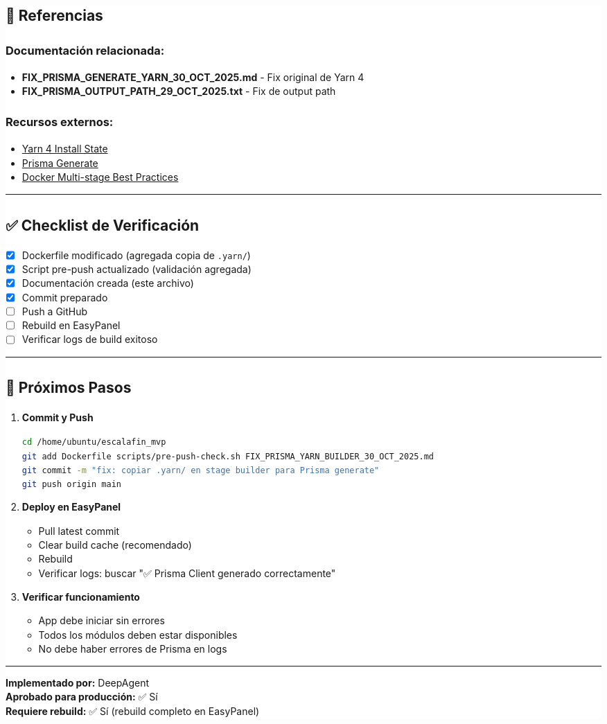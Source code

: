 
## 🔗 Referencias

### Documentación relacionada:

- **FIX_PRISMA_GENERATE_YARN_30_OCT_2025.md** - Fix original de Yarn 4
- **FIX_PRISMA_OUTPUT_PATH_29_OCT_2025.txt** - Fix de output path

### Recursos externos:

- [Yarn 4 Install State](https://yarnpkg.com/advanced/lexicon#install-state)
- [Prisma Generate](https://www.prisma.io/docs/reference/api-reference/command-reference#generate)
- [Docker Multi-stage Best Practices](https://docs.docker.com/build/building/multi-stage/)

---

## ✅ Checklist de Verificación

- [x] Dockerfile modificado (agregada copia de `.yarn/`)
- [x] Script pre-push actualizado (validación agregada)
- [x] Documentación creada (este archivo)
- [x] Commit preparado
- [ ] Push a GitHub
- [ ] Rebuild en EasyPanel
- [ ] Verificar logs de build exitoso

---

## 🚀 Próximos Pasos

1. **Commit y Push**
   ```bash
   cd /home/ubuntu/escalafin_mvp
   git add Dockerfile scripts/pre-push-check.sh FIX_PRISMA_YARN_BUILDER_30_OCT_2025.md
   git commit -m "fix: copiar .yarn/ en stage builder para Prisma generate"
   git push origin main
   ```

2. **Deploy en EasyPanel**
   - Pull latest commit
   - Clear build cache (recomendado)
   - Rebuild
   - Verificar logs: buscar "✅ Prisma Client generado correctamente"

3. **Verificar funcionamiento**
   - App debe iniciar sin errores
   - Todos los módulos deben estar disponibles
   - No debe haber errores de Prisma en logs

---

**Implementado por:** DeepAgent  
**Aprobado para producción:** ✅ Sí  
**Requiere rebuild:** ✅ Sí (rebuild completo en EasyPanel)
